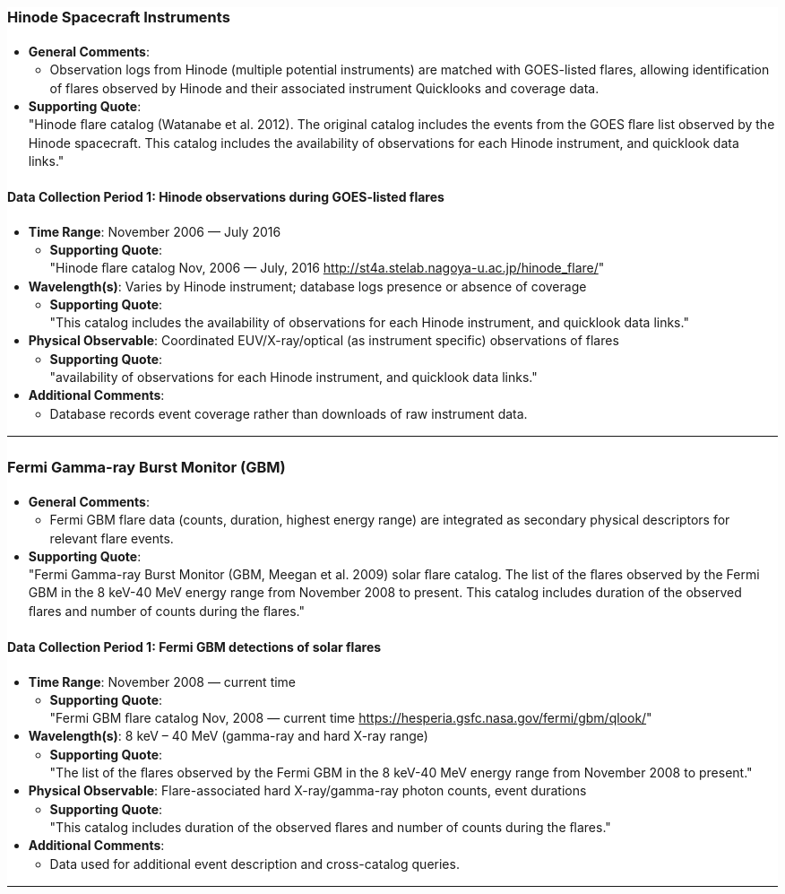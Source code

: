 
### Hinode Spacecraft Instruments
- **General Comments**:
  - Observation logs from Hinode (multiple potential instruments) are matched with GOES-listed flares, allowing identification of flares observed by Hinode and their associated instrument Quicklooks and coverage data.
- **Supporting Quote**:  
  "Hinode ﬂare catalog (Watanabe et al. 2012). The original catalog includes the events from the GOES ﬂare list observed by the Hinode spacecraft. This catalog includes the availability of observations for each Hinode instrument, and quicklook data links."

#### Data Collection Period 1: Hinode observations during GOES-listed flares
- **Time Range**: November 2006 — July 2016
  - **Supporting Quote**:  
    "Hinode ﬂare catalog      Nov, 2006 — July, 2016   http://st4a.stelab.nagoya-u.ac.jp/hinode_flare/"
- **Wavelength(s)**: Varies by Hinode instrument; database logs presence or absence of coverage
  - **Supporting Quote**:  
    "This catalog includes the availability of observations for each Hinode instrument, and quicklook data links."
- **Physical Observable**: Coordinated EUV/X-ray/optical (as instrument specific) observations of flares
  - **Supporting Quote**:  
    "availability of observations for each Hinode instrument, and quicklook data links."
- **Additional Comments**:  
  - Database records event coverage rather than downloads of raw instrument data.

---

### Fermi Gamma-ray Burst Monitor (GBM)
- **General Comments**:
  - Fermi GBM flare data (counts, duration, highest energy range) are integrated as secondary physical descriptors for relevant flare events.
- **Supporting Quote**:  
  "Fermi Gamma-ray Burst Monitor (GBM, Meegan et al. 2009) solar ﬂare catalog. The list of the ﬂares observed by the Fermi GBM in the 8 keV-40 MeV energy range from November 2008 to present. This catalog includes duration of the observed ﬂares and number of counts during the ﬂares."

#### Data Collection Period 1: Fermi GBM detections of solar flares
- **Time Range**: November 2008 — current time
  - **Supporting Quote**:  
    "Fermi GBM ﬂare catalog   Nov, 2008 — current time  https://hesperia.gsfc.nasa.gov/fermi/gbm/qlook/"
- **Wavelength(s)**: 8 keV – 40 MeV (gamma-ray and hard X-ray range)
  - **Supporting Quote**:  
    "The list of the ﬂares observed by the Fermi GBM in the 8 keV-40 MeV energy range from November 2008 to present."
- **Physical Observable**: Flare-associated hard X-ray/gamma-ray photon counts, event durations
  - **Supporting Quote**:  
    "This catalog includes duration of the observed ﬂares and number of counts during the ﬂares."
- **Additional Comments**:  
  - Data used for additional event description and cross-catalog queries.

---